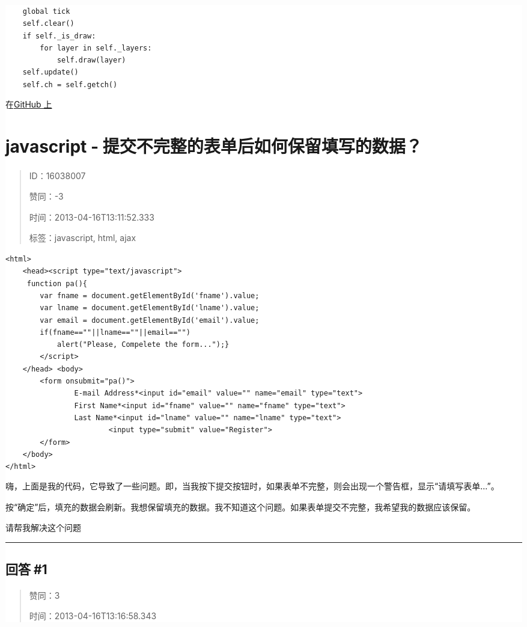 ```
    global tick
    self.clear()
    if self._is_draw:
        for layer in self._layers:
            self.draw(layer)
    self.update()
    self.ch = self.getch() 
```

在[GitHub 上](https://github.com/ktulhy-kun/project_evoluo/blob/master/evoluo.py#L213)

# javascript - 提交不完整的表单后如何保留填写的数据？

> ID：16038007
> 
> 赞同：-3
> 
> 时间：2013-04-16T13:11:52.333
> 
> 标签：javascript, html, ajax

```
<html>
    <head><script type="text/javascript">
     function pa(){
        var fname = document.getElementById('fname').value;
        var lname = document.getElementById('lname').value;
        var email = document.getElementById('email').value;
        if(fname==""||lname==""||email=="")
            alert("Please, Compelete the form...");}
        </script>
    </head> <body>
        <form onsubmit="pa()">
                E-mail Address*<input id="email" value="" name="email" type="text">
                First Name*<input id="fname" value="" name="fname" type="text">
                Last Name*<input id="lname" value="" name="lname" type="text">
                        <input type="submit" value="Register">
        </form>
    </body>
</html> 
```

嗨，上面是我的代码，它导致了一些问题。即，当我按下提交按钮时，如果表单不完整，则会出现一个警告框，显示“请填写表单...”。

按“确定”后，填充的数据会刷新。我想保留填充的数据。我不知道这个问题。如果表单提交不完整，我希望我的数据应该保留。

请帮我解决这个问题

* * *

## 回答 #1

> 赞同：3
> 
> 时间：2013-04-16T13:16:58.343
